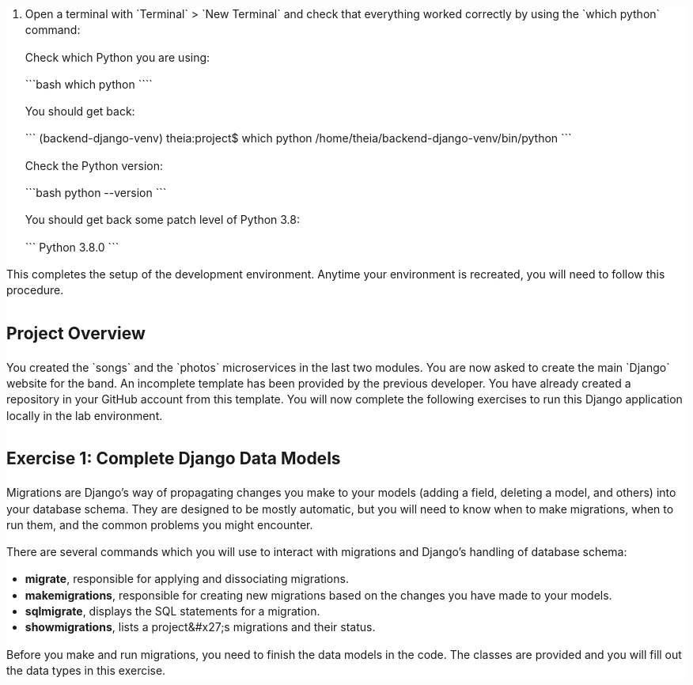 1. Open a terminal with &#x60;Terminal&#x60; &gt; &#x60;New Terminal&#x60; and check that everything worked correctly by using the &#x60;which python&#x60; command:

	Check which Python you are using:

	&#x60;&#x60;&#x60;bash
	which python
	&#x60;&#x60;&#x60;&#x60;

	You should get back:

	&#x60;&#x60;&#x60;
	(backend-django-venv) theia:project$ which python
	/home/theia/backend-django-venv/bin/python
	&#x60;&#x60;&#x60;

	Check the Python version:

	&#x60;&#x60;&#x60;bash
	python --version
	&#x60;&#x60;&#x60;

	You should get back some patch level of Python 3.8:

	&#x60;&#x60;&#x60;
	Python 3.8.0
	&#x60;&#x60;&#x60;

This completes the setup of the development environment. Anytime your environment is recreated, you will need to follow this procedure.

## Project Overview

You created the &#x60;songs&#x60; and the &#x60;photos&#x60; microservices in the last two modules. You are now asked to create the main &#x60;Django&#x60; website for the band. An incomplete template has been provided by the previous developer. You have already created a repository in your GitHub account from this template. You will now complete the following exercises to run this Django application locally in the lab environment.

## Exercise 1: Complete Django Data Models

Migrations are Django’s way of propagating changes you make to your models (adding a field, deleting a model, and others) into your database schema. They are designed to be mostly automatic, but you will need to know when to make migrations, when to run them, and the common problems you might encounter.

There are several commands which you will use to interact with migrations and Django’s handling of database schema:

- **migrate**, responsible for applying and dissociating migrations.
- **makemigrations**, responsible for creating new migrations based on the changes you have made to your models.
- **sqlmigrate**, displays the SQL statements for a migration.
- **showmigrations**, lists a project\&#x27;s migrations and their status.

Before you make and run migrations, you need to finish the data models in the code. The classes are provided and you will fill out the data types in this exercise.
